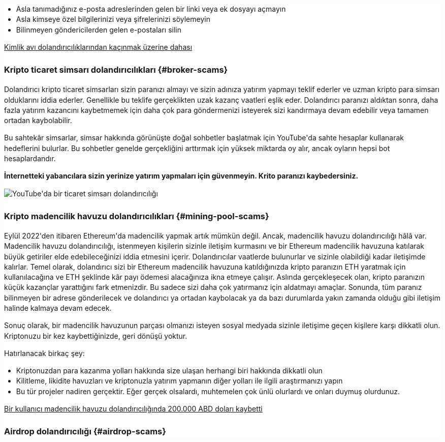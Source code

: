 - Asla tanımadığınız e-posta adreslerinden gelen bir linki veya ek dosyayı açmayın
- Asla kimseye özel bilgilerinizi veya şifrelerinizi söylemeyin
- Bilinmeyen göndericilerden gelen e-postaları silin

[Kimlik avı dolandırıcılıklarından kaçınmak üzerine dahası](https://support.mycrypto.com/staying-safe/mycrypto-protips-how-not-to-get-scammed-during-ico)

### Kripto ticaret simsarı dolandırıcılıkları \{#broker-scams}

Dolandırıcı kripto ticaret simsarları sizin paranızı almayı ve sizin adınıza yatırım yapmayı teklif ederler ve uzman kripto para simsarı olduklarını iddia ederler. Genellikle bu teklife gerçeklikten uzak kazanç vaatleri eşlik eder. Dolandırıcı paranızı aldıktan sonra, daha fazla yatırım kazancını kaybetmemek için daha çok para göndermenizi isteyerek sizi kandırmaya devam edebilir veya tamamen ortadan kaybolabilir.

Bu sahtekâr simsarlar, simsar hakkında görünüşte doğal sohbetler başlatmak için YouTube'da sahte hesaplar kullanarak hedeflerini bulurlar. Bu sohbetler genelde gerçekliğini arttırmak için yüksek miktarda oy alır, ancak oyların hepsi bot hesaplardandır.

**İnternetteki yabancılara sizin yerinize yatırım yapmaları için güvenmeyin. Krito paranızı kaybedersiniz.**

![YouTube'da bir ticaret simsarı dolandırıcılığı](./brokerScam.png)

### Kripto madencilik havuzu dolandırıcılıkları \{#mining-pool-scams}

Eylül 2022'den itibaren Ethereum'da madencilik yapmak artık mümkün değil. Ancak, madencilik havuzu dolandırıcılığı hâlâ var. Madencilik havuzu dolandırıcılığı, istenmeyen kişilerin sizinle iletişim kurmasını ve bir Ethereum madencilik havuzuna katılarak büyük getiriler elde edebileceğinizi iddia etmesini içerir. Dolandırıcılar vaatlerde bulunurlar ve sizinle olabildiği kadar iletişimde kalırlar. Temel olarak, dolandırıcı sizi bir Ethereum madencilik havuzuna katıldığınızda kripto paranızın ETH yaratmak için kullanılacağına ve ETH şeklinde kâr payı ödemesi alacağınıza ikna etmeye çalışır. Aslında gerçekleşecek olan, kripto paranızın küçük kazançlar yarattığını fark etmenizdir. Bu sadece sizi daha çok yatırmanız için aldatmayı amaçlar. Sonunda, tüm paranız bilinmeyen bir adrese gönderilecek ve dolandırıcı ya ortadan kaybolacak ya da bazı durumlarda yakın zamanda olduğu gibi iletişim halinde kalmaya devam edecek.

Sonuç olarak, bir madencilik havuzunun parçası olmanızı isteyen sosyal medyada sizinle iletişime geçen kişilere karşı dikkatli olun. Kriptonuzu bir kez kaybettiğinizde, geri dönüşü yoktur.

Hatırlanacak birkaç şey:

- Kriptonuzdan para kazanma yolları hakkında size ulaşan herhangi biri hakkında dikkatli olun
- Kilitleme, likidite havuzları ve kriptonuzla yatırım yapmanın diğer yolları ile ilgili araştırmanızı yapın
- Bu tür projeler nadiren gerçektir. Eğer gerçek olsalardı, muhtemelen çok ünlü olurlardı ve onları duymuş olurdunuz.

[Bir kullanıcı madencilik havuzu dolandırıcılığında 200.000 ABD doları kaybetti](https://www.reddit.com/r/CoinBase/comments/r0qe0e/scam_or_possible_incredible_payout/)

### Airdrop dolandırıcılığı \{#airdrop-scams}

